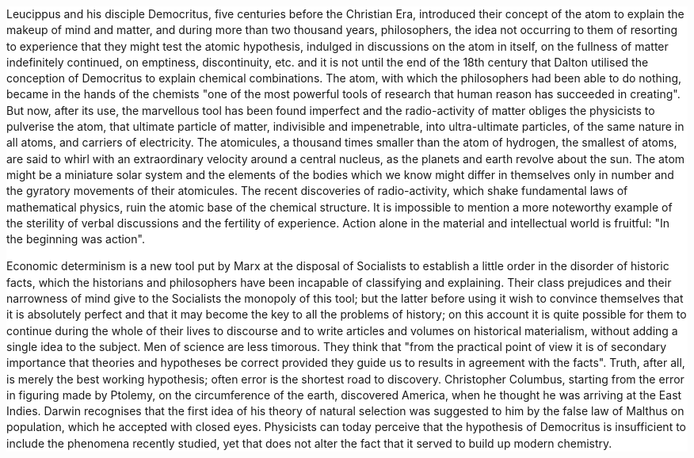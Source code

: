 Leucippus and his disciple Democritus, five centuries before the
Christian Era, introduced their concept of the atom to explain the
makeup of mind and matter, and during more than two thousand years,
philosophers, the idea not occurring to them of resorting to experience
that they might test the atomic hypothesis, indulged in discussions on
the atom in itself, on the fullness of matter indefinitely continued, on
emptiness, discontinuity, etc. and it is not until the end of the 18th
century that Dalton utilised the conception of Democritus to explain
chemical combinations. The atom, with which the philosophers had been
able to do nothing, became in the hands of the chemists "one of the most
powerful tools of research that human reason has succeeded in creating".
But now, after its use, the marvellous tool has been found imperfect and
the radio-activity of matter obliges the physicists to pulverise the
atom, that ultimate particle of matter, indivisible and impenetrable,
into ultra-ultimate particles, of the same nature in all atoms, and
carriers of electricity. The atomicules, a thousand times smaller than
the atom of hydrogen, the smallest of atoms, are said to whirl with an
extraordinary velocity around a central nucleus, as the planets and
earth revolve about the sun. The atom might be a miniature solar system
and the elements of the bodies which we know might differ in themselves
only in number and the gyratory movements of their atomicules. The
recent discoveries of radio-activity, which shake fundamental laws of
mathematical physics, ruin the atomic base of the chemical structure. It
is impossible to mention a more noteworthy example of the sterility of
verbal discussions and the fertility of experience. Action alone in the
material and intellectual world is fruitful: "In the beginning was
action".

Economic determinism is a new tool put by Marx at the disposal of
Socialists to establish a little order in the disorder of historic
facts, which the historians and philosophers have been incapable of
classifying and explaining. Their class prejudices and their narrowness
of mind give to the Socialists the monopoly of this tool; but the latter
before using it wish to convince themselves that it is absolutely
perfect and that it may become the key to all the problems of history;
on this account it is quite possible for them to continue during the
whole of their lives to discourse and to write articles and volumes on
historical materialism, without adding a single idea to the subject. Men
of science are less timorous. They think that "from the practical point
of view it is of secondary importance that theories and hypotheses be
correct provided they guide us to results in agreement with the facts".
Truth, after all, is merely the best working hypothesis; often error is
the shortest road to discovery. Christopher Columbus, starting from the
error in figuring made by Ptolemy, on the circumference of the earth,
discovered America, when he thought he was arriving at the East Indies.
Darwin recognises that the first idea of his theory of natural selection
was suggested to him by the false law of Malthus on population, which he
accepted with closed eyes. Physicists can today perceive that the
hypothesis of Democritus is insufficient to include the phenomena
recently studied, yet that does not alter the fact that it served to
build up modern chemistry.

